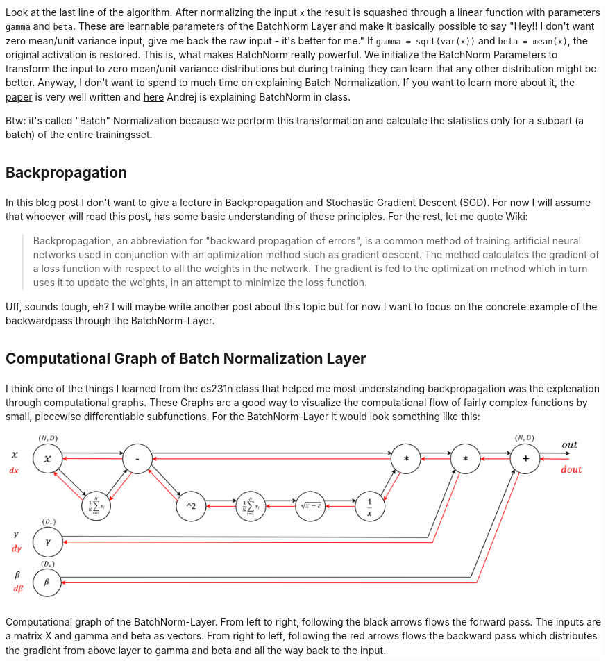 Look at the last line of the algorithm. After normalizing the input `x` the result is squashed through a linear function with parameters `gamma` and `beta`. These are learnable parameters of the BatchNorm Layer and make it basically possible to say "Hey!! I don't want zero mean/unit variance input, give me back the raw input - it's better for me." If `gamma = sqrt(var(x))` and `beta = mean(x)`, the original activation is restored. This is, what makes BatchNorm really powerful. We initialize the BatchNorm Parameters to transform the input to zero mean/unit variance distributions but during training they can learn that any other distribution might be better.
Anyway, I don't want to spend to much time on explaining Batch Normalization. If you want to learn more about it, the [paper](http://arxiv.org/abs/1502.03167) is very well written and [here](https://youtu.be/gYpoJMlgyXA?list=PLkt2uSq6rBVctENoVBg1TpCC7OQi31AlC&t=3078) Andrej is explaining BatchNorm in class.

Btw: it's called "Batch" Normalization because we perform this transformation and calculate the statistics only for a subpart (a batch) of the entire trainingsset.

## Backpropagation

In this blog post I don't want to give a lecture in Backpropagation and Stochastic Gradient Descent (SGD). For now I will assume that whoever will read this post, has some basic understanding of these principles. For the rest, let me quote Wiki:

>Backpropagation, an abbreviation for "backward propagation of errors", is a common method of training artificial neural networks used in conjunction with an optimization method such as gradient descent. The method calculates the gradient of a loss function with respect to all the weights in the network. The gradient is fed to the optimization method which in turn uses it to update the weights, in an attempt to minimize the loss function.

Uff, sounds tough, eh? I will maybe write another post about this topic but for now I want to focus on the concrete example of the backwardpass through the BatchNorm-Layer.

## Computational Graph of Batch Normalization Layer

I think one of the things I learned from the cs231n class that helped me most understanding backpropagation was the explenation through computational graphs. These Graphs are a good way to visualize the computational flow of fairly complex functions by small, piecewise differentiable subfunctions. For the BatchNorm-Layer it would look something like this:

<div class="fig figcenter fighighlight">
  <img src="/images/bn_backpass/BNcircuit.png">
  <div class="figcaption"><br> Computational graph of the BatchNorm-Layer. From left to right, following the black arrows flows the forward pass. The inputs are a matrix X and gamma and beta as vectors. From right to left, following the red arrows flows the backward pass which distributes the gradient from above layer to gamma and beta and all the way back to the input.<br>
  </div>
</div>
